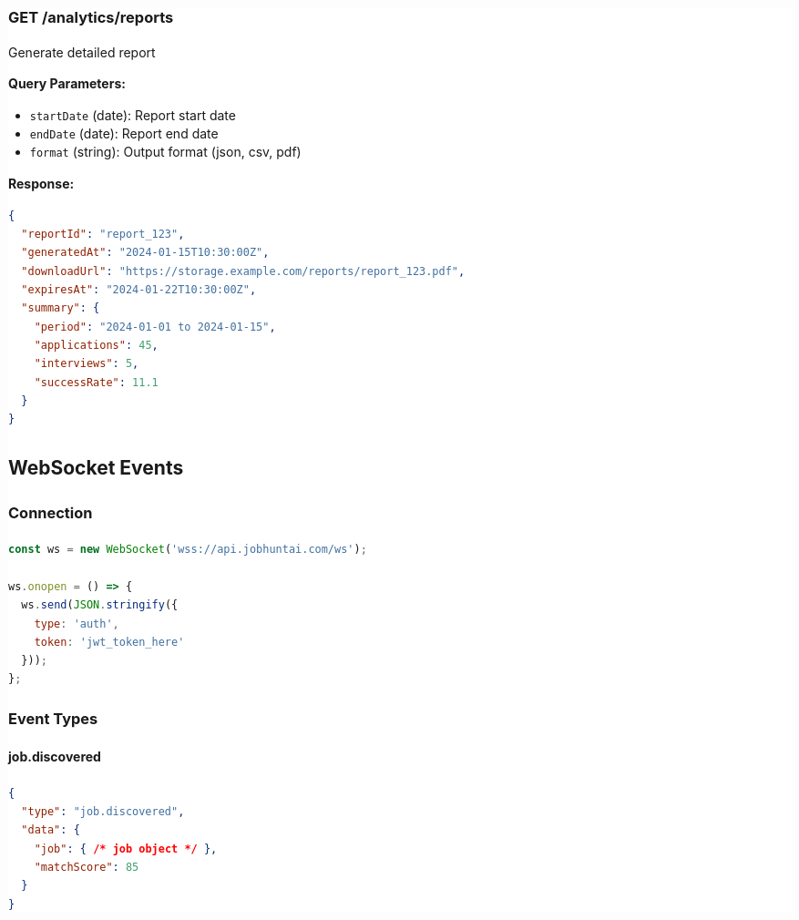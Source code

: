 ### GET /analytics/reports

Generate detailed report

**Query Parameters:**
- `startDate` (date): Report start date
- `endDate` (date): Report end date
- `format` (string): Output format (json, csv, pdf)

**Response:**
```json
{
  "reportId": "report_123",
  "generatedAt": "2024-01-15T10:30:00Z",
  "downloadUrl": "https://storage.example.com/reports/report_123.pdf",
  "expiresAt": "2024-01-22T10:30:00Z",
  "summary": {
    "period": "2024-01-01 to 2024-01-15",
    "applications": 45,
    "interviews": 5,
    "successRate": 11.1
  }
}
```

## WebSocket Events

### Connection

```javascript
const ws = new WebSocket('wss://api.jobhuntai.com/ws');

ws.onopen = () => {
  ws.send(JSON.stringify({
    type: 'auth',
    token: 'jwt_token_here'
  }));
};
```

### Event Types

#### job.discovered
```json
{
  "type": "job.discovered",
  "data": {
    "job": { /* job object */ },
    "matchScore": 85
  }
}
```
